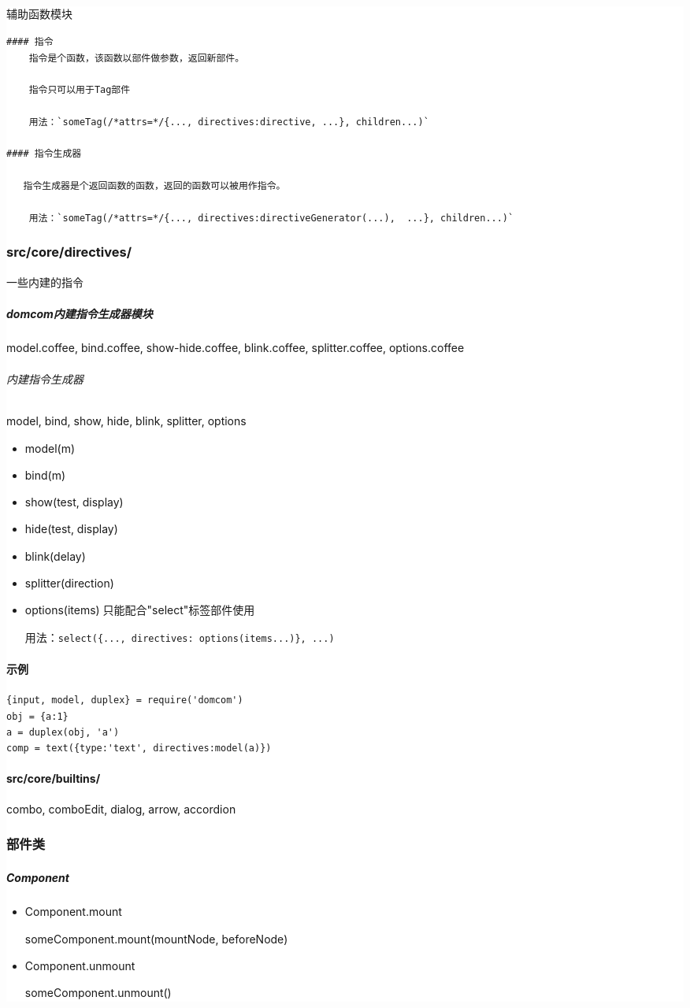 
辅助函数模块

    #### 指令
        指令是个函数，该函数以部件做参数，返回新部件。

        指令只可以用于Tag部件

        用法：`someTag(/*attrs=*/{..., directives:directive, ...}, children...)`

    #### 指令生成器

       指令生成器是个返回函数的函数，返回的函数可以被用作指令。

        用法：`someTag(/*attrs=*/{..., directives:directiveGenerator(...),  ...}, children...)`

### src/core/directives/

一些内建的指令

##### domcom内建指令生成器模块
model.coffee, bind.coffee, show-hide.coffee, blink.coffee, splitter.coffee, options.coffee

###### 内建指令生成器
model, bind, show, hide, blink, splitter, options

* model(m)
* bind(m)
* show(test, display)
* hide(test, display)
* blink(delay)
* splitter(direction)
* options(items)
  只能配合"select"标签部件使用

  用法：`select({..., directives: options(items...)}, ...)`


#### 示例

    {input, model, duplex} = require('domcom')
    obj = {a:1}
    a = duplex(obj, 'a')
    comp = text({type:'text', directives:model(a)})

#### src/core/builtins/
 combo, comboEdit, dialog, arrow, accordion

### 部件类
##### Component
* Component.mount

     someComponent.mount(mountNode, beforeNode)

* Component.unmount

    someComponent.unmount()
